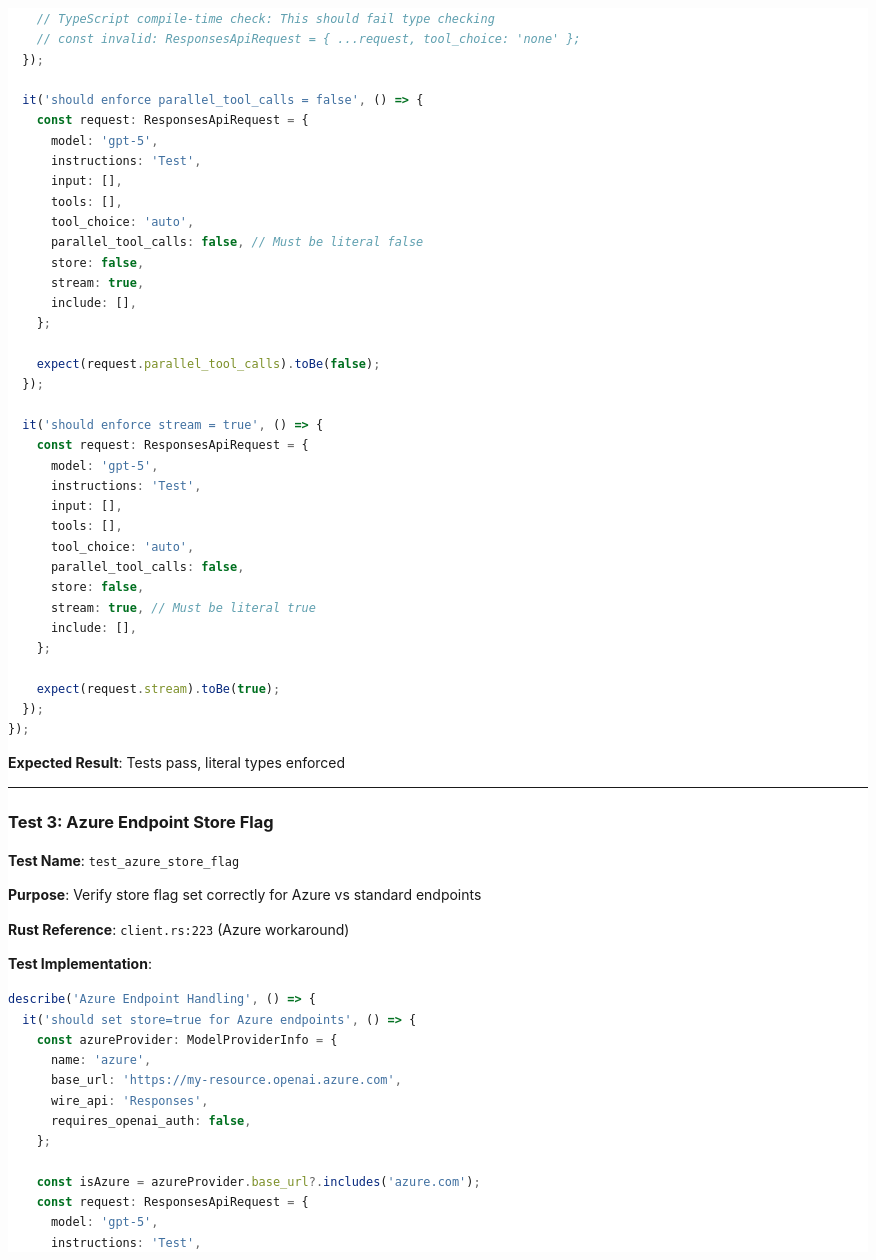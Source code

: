 ```typescript
    // TypeScript compile-time check: This should fail type checking
    // const invalid: ResponsesApiRequest = { ...request, tool_choice: 'none' };
  });

  it('should enforce parallel_tool_calls = false', () => {
    const request: ResponsesApiRequest = {
      model: 'gpt-5',
      instructions: 'Test',
      input: [],
      tools: [],
      tool_choice: 'auto',
      parallel_tool_calls: false, // Must be literal false
      store: false,
      stream: true,
      include: [],
    };

    expect(request.parallel_tool_calls).toBe(false);
  });

  it('should enforce stream = true', () => {
    const request: ResponsesApiRequest = {
      model: 'gpt-5',
      instructions: 'Test',
      input: [],
      tools: [],
      tool_choice: 'auto',
      parallel_tool_calls: false,
      store: false,
      stream: true, // Must be literal true
      include: [],
    };

    expect(request.stream).toBe(true);
  });
});
```

**Expected Result**: Tests pass, literal types enforced

---

### Test 3: Azure Endpoint Store Flag

**Test Name**: `test_azure_store_flag`

**Purpose**: Verify store flag set correctly for Azure vs standard endpoints

**Rust Reference**: `client.rs:223` (Azure workaround)

**Test Implementation**:
```typescript
describe('Azure Endpoint Handling', () => {
  it('should set store=true for Azure endpoints', () => {
    const azureProvider: ModelProviderInfo = {
      name: 'azure',
      base_url: 'https://my-resource.openai.azure.com',
      wire_api: 'Responses',
      requires_openai_auth: false,
    };

    const isAzure = azureProvider.base_url?.includes('azure.com');
    const request: ResponsesApiRequest = {
      model: 'gpt-5',
      instructions: 'Test',
```